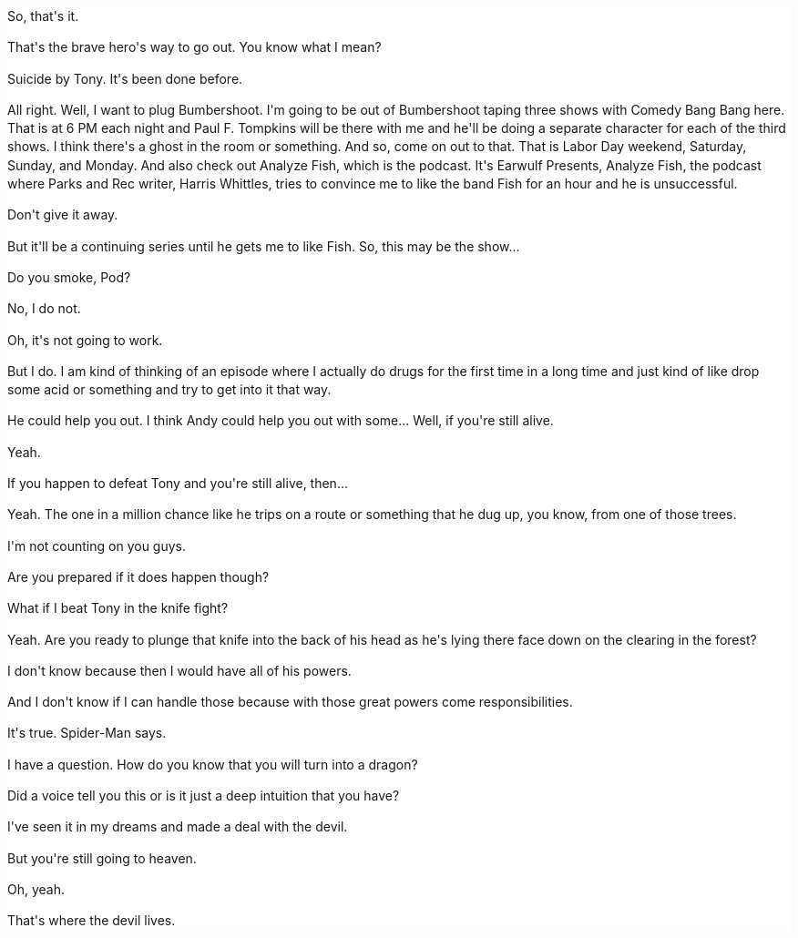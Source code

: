 So, that's it.

That's the brave hero's way to go out. You know what I mean?

Suicide by Tony. It's been done before.

All right. Well, I want to plug Bumbershoot. I'm going to be out of Bumbershoot taping three shows with Comedy Bang Bang here. That is at 6 PM each night and Paul F. Tompkins will be there with me and he'll be doing a separate character for each of the third shows. I think there's a ghost in the room or something. And so, come on out to that. That is Labor Day weekend, Saturday, Sunday, and Monday. And also check out Analyze Fish, which is the podcast. It's Earwulf Presents, Analyze Fish, the podcast where Parks and Rec writer, Harris Whittles, tries to convince me to like the band Fish for an hour and he is unsuccessful.

Don't give it away.

But it'll be a continuing series until he gets me to like Fish. So, this may be the show...

Do you smoke, Pod?

No, I do not.

Oh, it's not going to work.

But I do. I am kind of thinking of an episode where I actually do drugs for the first time in a long time and just kind of like drop some acid or something and try to get into it that way.

He could help you out. I think Andy could help you out with some... Well, if you're still alive.

Yeah.

If you happen to defeat Tony and you're still alive, then...

Yeah. The one in a million chance like he trips on a route or something that he dug up, you know, from one of those trees.

I'm not counting on you guys.

Are you prepared if it does happen though?

What if I beat Tony in the knife fight?

Yeah. Are you ready to plunge that knife into the back of his head as he's lying there face down on the clearing in the forest?

I don't know because then I would have all of his powers.

And I don't know if I can handle those because with those great powers come responsibilities.

It's true. Spider-Man says.

I have a question. How do you know that you will turn into a dragon?

Did a voice tell you this or is it just a deep intuition that you have?

I've seen it in my dreams and made a deal with the devil.

But you're still going to heaven.

Oh, yeah.

That's where the devil lives.
